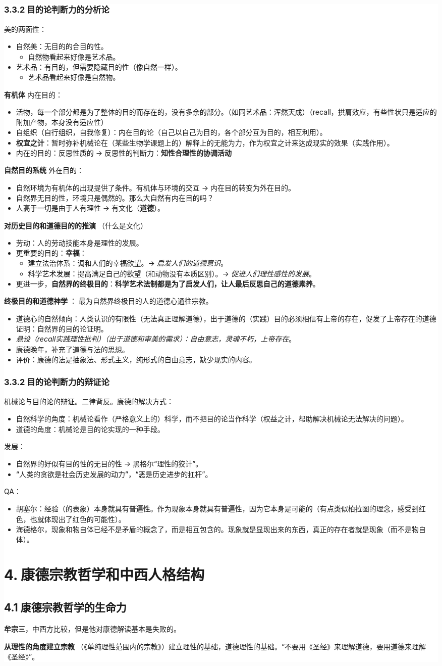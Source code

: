 ### 3.3.2 目的论判断力的分析论

美的两面性：
* 自然美：无目的的合目的性。
  * 自然物看起来好像是艺术品。
* 艺术品：有目的，但需要隐藏目的性（像自然一样）。
  * 艺术品看起来好像是自然物。

**有机体** 内在目的：
* 活物，每一个部分都是为了整体的目的而存在的，没有多余的部分。（如同艺术品：浑然天成）（recall，拱肩效应，有些性状只是适应的附加产物，本身没有适应性）
* 自组织（自行组织，自我修复）：内在目的论（自己以自己为目的，各个部分互为目的，相互利用）。
* **权宜之计**：暂时弥补机械论在（某些生物学课题上的）解释上的无能为力，作为权宜之计来达成现实的效果（实践作用）。
* 内在的目的：反思性质的 -> 反思性的判断力：**知性合理性的协调活动**

**自然目的系统** 外在目的：
* 自然环境为有机体的出现提供了条件。有机体与环境的交互 -> 内在目的转变为外在目的。
* 自然界无目的性，环境只是偶然的。那么大自然有内在目的吗？
* 人高于一切是由于人有理性 -> 有文化（**道德**）。

**对历史目的和道德目的的推演** （什么是文化）
* 劳动：人的劳动技能本身是理性的发展。
* 更重要的目的：**幸福**：
  * 建立法治体系：调和人们的幸福欲望。-> *启发人们的道德意识*。
  * 科学艺术发展：提高满足自己的欲望（和动物没有本质区别）。-> *促进人们理性感性的发展*。
* 更进一步，**自然界的终极目的**：**科学艺术法制都是为了启发人们，让人最后反思自己的道德素养**。

**终极目的和道德神学** ： 最为自然界终极目的人的道德心通往宗教。
* 道德心的自然倾向：人类认识的有限性（无法真正理解道德），出于道德的（实践）目的必须相信有上帝的存在，促发了上帝存在的道德证明：自然界的目的论证明。
* *悬设（recall实践理性批判）（出于道德和审美的需求）：自由意志，灵魂不朽，上帝存在*。
* 康德晚年，补充了道德与法的思想。
* 评价：康德的法是抽象法、形式主义，纯形式的自由意志，缺少现实的内容。

### 3.3.2 目的论判断力的辩证论

机械论与目的论的辩证。二律背反。康德的解决方式：
* 自然科学的角度：机械论看作（严格意义上的）科学，而不把目的论当作科学（权益之计，帮助解决机械论无法解决的问题）。
* 道德的角度：机械论是目的论实现的一种手段。

发展：
* 自然界的好似有目的性的无目的性 -> 黑格尔“理性的狡计”。
* “人类的贪欲是社会历史发展的动力”，“恶是历史进步的扛杆”。

QA：
* 胡塞尔：经验（的表象）本身就具有普遍性。作为现象本身就具有普遍性，因为它本身是可能的（有点类似柏拉图的理念，感受到红色，也就体现出了红色的可能性）。
* 海德格尔，现象和物自体已经不是矛盾的概念了，而是相互包含的。现象就是显现出来的东西，真正的存在者就是现象（而不是物自体）。

# 4. 康德宗教哲学和中西人格结构 <a name="l4"></a>

## 4.1 康德宗教哲学的生命力

**牟宗三**，中西方比较，但是他对康德解读基本是失败的。

**从理性的角度建立宗教** （《单纯理性范围内的宗教》）建立理性的基础，道德理性的基础。“不要用《圣经》来理解道德，要用道德来理解《圣经》”。
